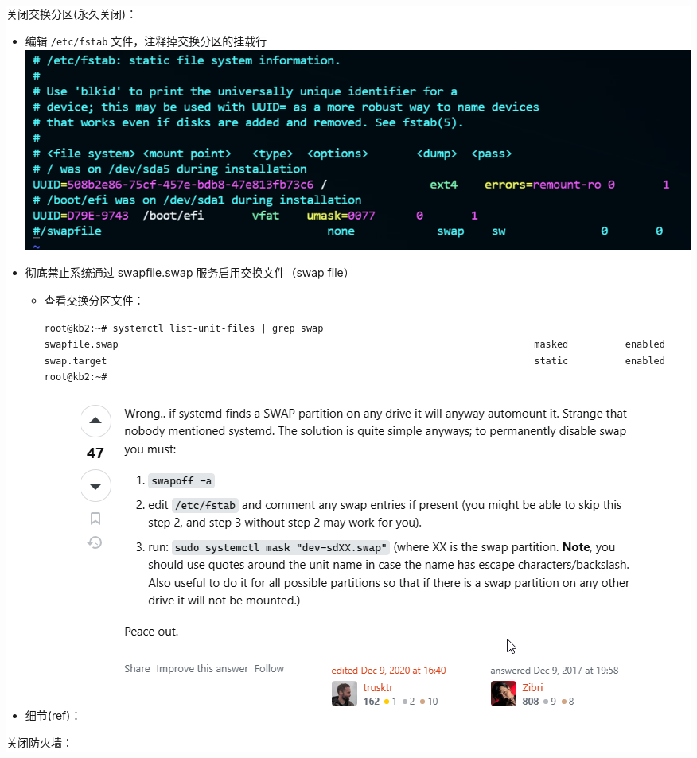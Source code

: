 关闭交换分区(永久关闭)：

- 编辑 `/etc/fstab` 文件，注释掉交换分区的挂载行![注释交换分区配置](./01/1.png)
- 彻底禁止系统通过 swapfile.swap 服务启用交换文件（swap file）
  - 查看交换分区文件：
  
    ```shell
    root@kb2:~# systemctl list-unit-files | grep swap
    swapfile.swap                                                                         masked          enabled
    swap.target                                                                           static          enabled
    root@kb2:~#
    ```

- 细节([ref](https://askubuntu.com/questions/440326/how-can-i-turn-off-swap-permanently))：![注释交换分区配置细节](./01/2.png)

关闭防火墙：

